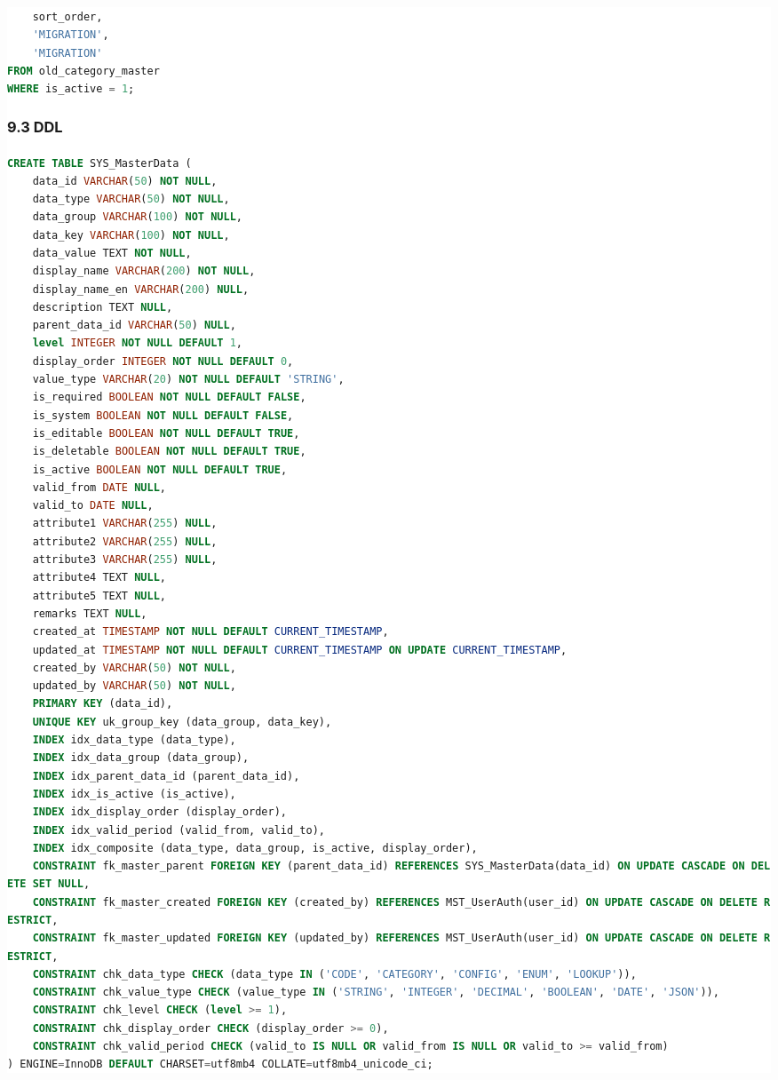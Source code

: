 ```sql
    sort_order,
    'MIGRATION',
    'MIGRATION'
FROM old_category_master
WHERE is_active = 1;
```

### 9.3 DDL
```sql
CREATE TABLE SYS_MasterData (
    data_id VARCHAR(50) NOT NULL,
    data_type VARCHAR(50) NOT NULL,
    data_group VARCHAR(100) NOT NULL,
    data_key VARCHAR(100) NOT NULL,
    data_value TEXT NOT NULL,
    display_name VARCHAR(200) NOT NULL,
    display_name_en VARCHAR(200) NULL,
    description TEXT NULL,
    parent_data_id VARCHAR(50) NULL,
    level INTEGER NOT NULL DEFAULT 1,
    display_order INTEGER NOT NULL DEFAULT 0,
    value_type VARCHAR(20) NOT NULL DEFAULT 'STRING',
    is_required BOOLEAN NOT NULL DEFAULT FALSE,
    is_system BOOLEAN NOT NULL DEFAULT FALSE,
    is_editable BOOLEAN NOT NULL DEFAULT TRUE,
    is_deletable BOOLEAN NOT NULL DEFAULT TRUE,
    is_active BOOLEAN NOT NULL DEFAULT TRUE,
    valid_from DATE NULL,
    valid_to DATE NULL,
    attribute1 VARCHAR(255) NULL,
    attribute2 VARCHAR(255) NULL,
    attribute3 VARCHAR(255) NULL,
    attribute4 TEXT NULL,
    attribute5 TEXT NULL,
    remarks TEXT NULL,
    created_at TIMESTAMP NOT NULL DEFAULT CURRENT_TIMESTAMP,
    updated_at TIMESTAMP NOT NULL DEFAULT CURRENT_TIMESTAMP ON UPDATE CURRENT_TIMESTAMP,
    created_by VARCHAR(50) NOT NULL,
    updated_by VARCHAR(50) NOT NULL,
    PRIMARY KEY (data_id),
    UNIQUE KEY uk_group_key (data_group, data_key),
    INDEX idx_data_type (data_type),
    INDEX idx_data_group (data_group),
    INDEX idx_parent_data_id (parent_data_id),
    INDEX idx_is_active (is_active),
    INDEX idx_display_order (display_order),
    INDEX idx_valid_period (valid_from, valid_to),
    INDEX idx_composite (data_type, data_group, is_active, display_order),
    CONSTRAINT fk_master_parent FOREIGN KEY (parent_data_id) REFERENCES SYS_MasterData(data_id) ON UPDATE CASCADE ON DELETE SET NULL,
    CONSTRAINT fk_master_created FOREIGN KEY (created_by) REFERENCES MST_UserAuth(user_id) ON UPDATE CASCADE ON DELETE RESTRICT,
    CONSTRAINT fk_master_updated FOREIGN KEY (updated_by) REFERENCES MST_UserAuth(user_id) ON UPDATE CASCADE ON DELETE RESTRICT,
    CONSTRAINT chk_data_type CHECK (data_type IN ('CODE', 'CATEGORY', 'CONFIG', 'ENUM', 'LOOKUP')),
    CONSTRAINT chk_value_type CHECK (value_type IN ('STRING', 'INTEGER', 'DECIMAL', 'BOOLEAN', 'DATE', 'JSON')),
    CONSTRAINT chk_level CHECK (level >= 1),
    CONSTRAINT chk_display_order CHECK (display_order >= 0),
    CONSTRAINT chk_valid_period CHECK (valid_to IS NULL OR valid_from IS NULL OR valid_to >= valid_from)
) ENGINE=InnoDB DEFAULT CHARSET=utf8mb4 COLLATE=utf8mb4_unicode_ci;
```
